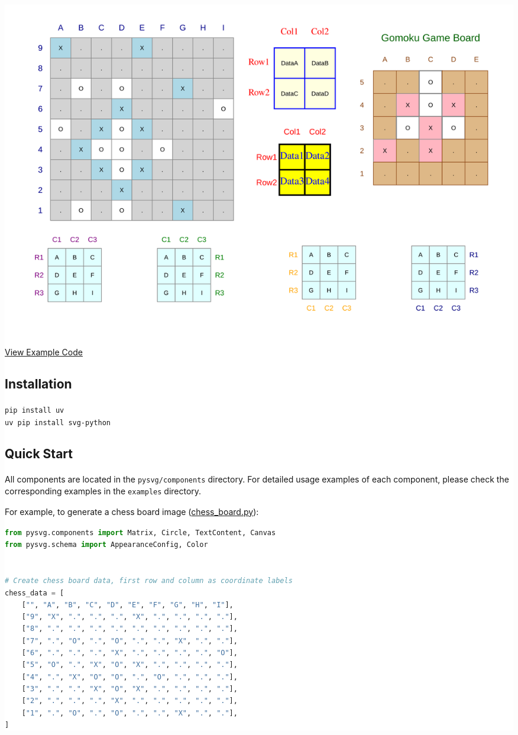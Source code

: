 ![Matrix Border Example](examples/matrix/border_as_number_demo.svg)

[View Example Code](examples/matrix/border_as_number_demo.py)

## Installation

```bash
pip install uv
uv pip install svg-python
```

## Quick Start

All components are located in the `pysvg/components` directory. For detailed usage examples of each component, please check the corresponding examples in the `examples` directory.

For example, to generate a chess board image ([chess_board.py](apps/chess_board.py)):

```python
from pysvg.components import Matrix, Circle, TextContent, Canvas
from pysvg.schema import AppearanceConfig, Color


# Create chess board data, first row and column as coordinate labels
chess_data = [
    ["", "A", "B", "C", "D", "E", "F", "G", "H", "I"],
    ["9", "X", ".", ".", ".", "X", ".", ".", ".", "."],
    ["8", ".", ".", ".", ".", ".", ".", ".", ".", "."],
    ["7", ".", "O", ".", "O", ".", ".", "X", ".", "."],
    ["6", ".", ".", ".", "X", ".", ".", ".", ".", "O"],
    ["5", "O", ".", "X", "O", "X", ".", ".", ".", "."],
    ["4", ".", "X", "O", "O", ".", "O", ".", ".", "."],
    ["3", ".", ".", "X", "O", "X", ".", ".", ".", "."],
    ["2", ".", ".", ".", "X", ".", ".", ".", ".", "."],
    ["1", ".", "O", ".", "O", ".", ".", "X", ".", "."],
]

```